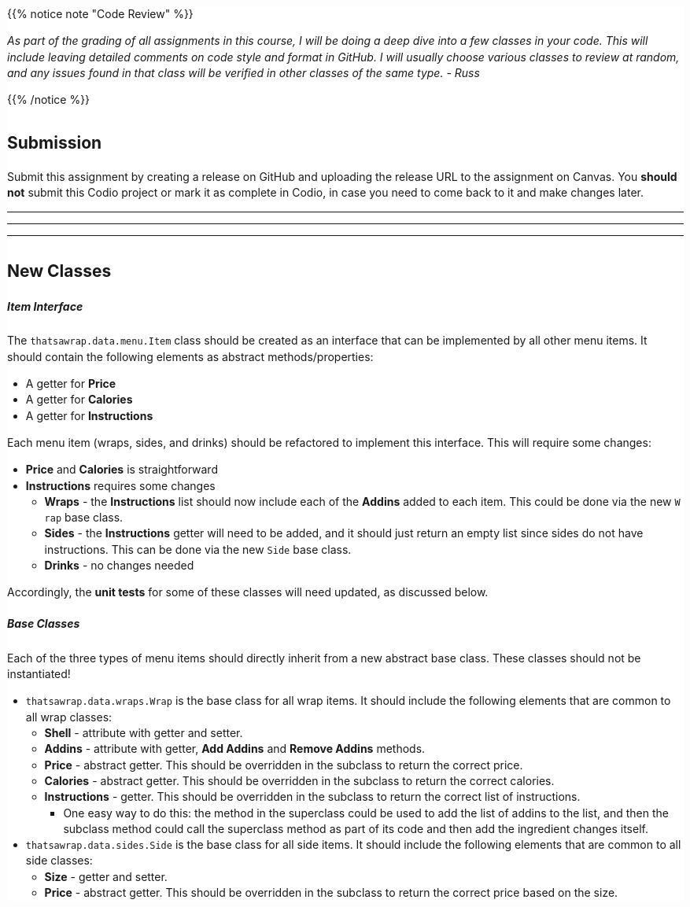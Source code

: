 {{% notice note "Code Review" %}}

_As part of the grading of all assignments in this course, I will be doing a deep dive into a few classes in your code. This will include leaving detailed comments on code style and format in GitHub. I will usually choose various classes to review at random, and any issues found in that class will be verified in other classes of the same type. - Russ_

{{% /notice %}}

## Submission

Submit this assignment by creating a release on GitHub and uploading the release URL to the assignment on Canvas. You **should not** submit this Codio project or mark it as complete in Codio, in case you need to come back to it and make changes later.

---
---
---

## New Classes

##### Item Interface

The `thatsawrap.data.menu.Item` class should be created as an interface that can be implemented by all other menu items. It should contain the following elements as abstract methods/properties:
* A getter for **Price**
* A getter for **Calories**
* A getter for **Instructions**

Each menu item (wraps, sides, and drinks) should be refactored to implement this interface. This will require some changes:

* **Price** and **Calories** is straightforward
* **Instructions** requires some changes
  * **Wraps** - the **Instructions** list should now include each of the **Addins** added to each item. This could be done via the new `Wrap` base class.
  * **Sides** - the **Instructions** getter will need to be added, and it should just return an empty list since sides do not have instructions. This can be done via the new `Side` base class. 
  * **Drinks** - no changes needed

Accordingly, the **unit tests** for some of these classes will need updated, as discussed below.

##### Base Classes

Each of the three types of menu items should directly inherit from a new abstract base class. These classes should not be instantiated!

* `thatsawrap.data.wraps.Wrap` is the base class for all wrap items. It should include the following elements that are common to all wrap classes:
  * **Shell** - attribute with getter and setter.
  * **Addins** - attribute with getter, **Add Addins** and **Remove Addins** methods.
  * **Price** - abstract getter. This should be overridden in the subclass to return the correct price.
  * **Calories** - abstract getter. This should be overridden in the subclass to return the correct calories.
  * **Instructions** - getter. This should be overridden in the subclass to return the correct list of instructions. 
    * One easy way to do this: the method in the superclass could be used to add the list of addins to the list, and then the subclass method could call the superclass method as part of its code and then add the ingredient changes itself. 
* `thatsawrap.data.sides.Side` is the base class for all side items. It should include the following elements that are common to all side classes:
  * **Size** - getter and setter.
  * **Price** - abstract getter. This should be overridden in the subclass to return the correct price based on the size.